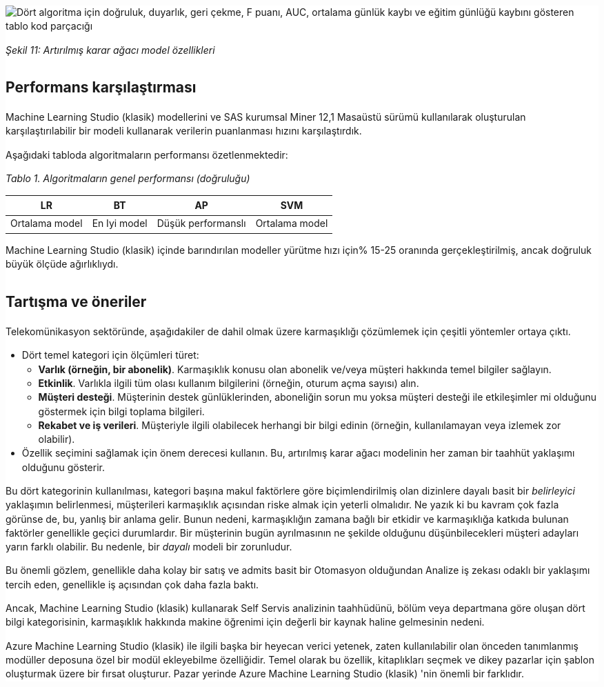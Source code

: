 ![Dört algoritma için doğruluk, duyarlık, geri çekme, F puanı, AUC, ortalama günlük kaybı ve eğitim günlüğü kaybını gösteren tablo kod parçacığı](./media/azure-ml-customer-churn-scenario/churn-9.png)

*Şekil 11: Artırılmış karar ağacı model özellikleri*

## <a name="performance-comparison"></a>Performans karşılaştırması
Machine Learning Studio (klasik) modellerini ve SAS kurumsal Miner 12,1 Masaüstü sürümü kullanılarak oluşturulan karşılaştırılabilir bir modeli kullanarak verilerin puanlanması hızını karşılaştırdık.  

Aşağıdaki tabloda algoritmaların performansı özetlenmektedir:  

*Tablo 1. Algoritmaların genel performansı (doğruluğu)*

| LR | BT | AP | SVM |
| --- | --- | --- | --- |
| Ortalama model |En Iyi model |Düşük performanslı |Ortalama model |

Machine Learning Studio (klasik) içinde barındırılan modeller yürütme hızı için% 15-25 oranında gerçekleştirilmiş, ancak doğruluk büyük ölçüde ağırlıklıydı.  

## <a name="discussion-and-recommendations"></a>Tartışma ve öneriler
Telekomünikasyon sektöründe, aşağıdakiler de dahil olmak üzere karmaşıklığı çözümlemek için çeşitli yöntemler ortaya çıktı.  

* Dört temel kategori için ölçümleri türet:
  * **Varlık (örneğin, bir abonelik)**. Karmaşıklık konusu olan abonelik ve/veya müşteri hakkında temel bilgiler sağlayın.
  * **Etkinlik**. Varlıkla ilgili tüm olası kullanım bilgilerini (örneğin, oturum açma sayısı) alın.
  * **Müşteri desteği**. Müşterinin destek günlüklerinden, aboneliğin sorun mu yoksa müşteri desteği ile etkileşimler mi olduğunu göstermek için bilgi toplama bilgileri.
  * **Rekabet ve iş verileri**. Müşteriyle ilgili olabilecek herhangi bir bilgi edinin (örneğin, kullanılamayan veya izlemek zor olabilir).
* Özellik seçimini sağlamak için önem derecesi kullanın. Bu, artırılmış karar ağacı modelinin her zaman bir taahhüt yaklaşımı olduğunu gösterir.  

Bu dört kategorinin kullanılması, kategori başına makul faktörlere göre biçimlendirilmiş olan dizinlere dayalı basit bir *belirleyici* yaklaşımın belirlenmesi, müşterileri karmaşıklık açısından riske almak için yeterli olmalıdır. Ne yazık ki bu kavram çok fazla görünse de, bu, yanlış bir anlama gelir. Bunun nedeni, karmaşıklığın zamana bağlı bir etkidir ve karmaşıklığa katkıda bulunan faktörler genellikle geçici durumlardır. Bir müşterinin bugün ayrılmasının ne şekilde olduğunu düşünbilecekleri müşteri adayları yarın farklı olabilir. Bu nedenle, bir *dayalı* modeli bir zorunludur.  

Bu önemli gözlem, genellikle daha kolay bir satış ve admits basit bir Otomasyon olduğundan Analize iş zekası odaklı bir yaklaşımı tercih eden, genellikle iş açısından çok daha fazla baktı.  

Ancak, Machine Learning Studio (klasik) kullanarak Self Servis analizinin taahhüdünü, bölüm veya departmana göre oluşan dört bilgi kategorisinin, karmaşıklık hakkında makine öğrenimi için değerli bir kaynak haline gelmesinin nedeni.  

Azure Machine Learning Studio (klasik) ile ilgili başka bir heyecan verici yetenek, zaten kullanılabilir olan önceden tanımlanmış modüller deposuna özel bir modül ekleyebilme özelliğidir. Temel olarak bu özellik, kitaplıkları seçmek ve dikey pazarlar için şablon oluşturmak üzere bir fırsat oluşturur. Pazar yerinde Azure Machine Learning Studio (klasik) 'nin önemli bir farklıdır.  
